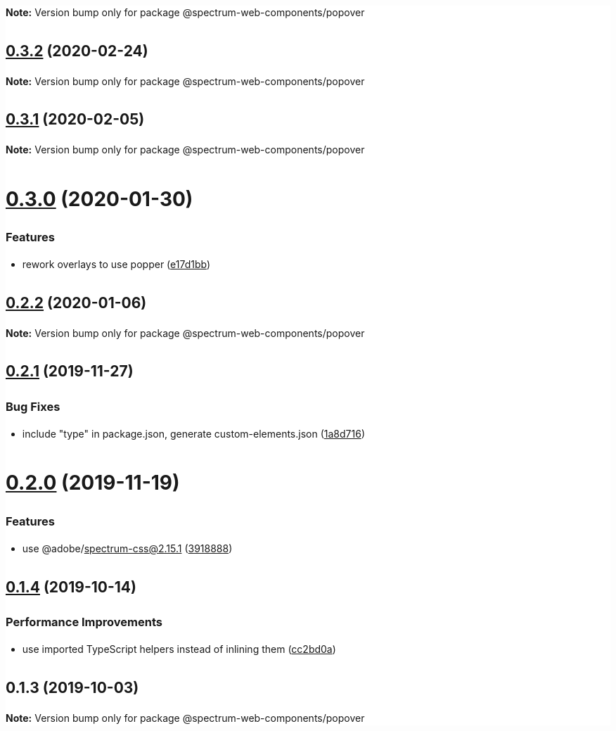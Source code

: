 **Note:** Version bump only for package @spectrum-web-components/popover

## [0.3.2](https://github.com/adobe/spectrum-web-components/compare/@spectrum-web-components/popover@0.3.1...@spectrum-web-components/popover@0.3.2) (2020-02-24)

**Note:** Version bump only for package @spectrum-web-components/popover

## [0.3.1](https://github.com/adobe/spectrum-web-components/compare/@spectrum-web-components/popover@0.3.0...@spectrum-web-components/popover@0.3.1) (2020-02-05)

**Note:** Version bump only for package @spectrum-web-components/popover

# [0.3.0](https://github.com/adobe/spectrum-web-components/compare/@spectrum-web-components/popover@0.2.2...@spectrum-web-components/popover@0.3.0) (2020-01-30)

### Features

-   rework overlays to use popper ([e17d1bb](https://github.com/adobe/spectrum-web-components/commit/e17d1bb))

## [0.2.2](https://github.com/adobe/spectrum-web-components/compare/@spectrum-web-components/popover@0.2.1...@spectrum-web-components/popover@0.2.2) (2020-01-06)

**Note:** Version bump only for package @spectrum-web-components/popover

## [0.2.1](https://github.com/adobe/spectrum-web-components/compare/@spectrum-web-components/popover@0.2.0...@spectrum-web-components/popover@0.2.1) (2019-11-27)

### Bug Fixes

-   include "type" in package.json, generate custom-elements.json ([1a8d716](https://github.com/adobe/spectrum-web-components/commit/1a8d716))

# [0.2.0](https://github.com/adobe/spectrum-web-components/compare/@spectrum-web-components/popover@0.1.4...@spectrum-web-components/popover@0.2.0) (2019-11-19)

### Features

-   use @adobe/spectrum-css@2.15.1 ([3918888](https://github.com/adobe/spectrum-web-components/commit/3918888))

## [0.1.4](https://github.com/adobe/spectrum-web-components/compare/@spectrum-web-components/popover@0.1.3...@spectrum-web-components/popover@0.1.4) (2019-10-14)

### Performance Improvements

-   use imported TypeScript helpers instead of inlining them ([cc2bd0a](https://github.com/adobe/spectrum-web-components/commit/cc2bd0a))

## 0.1.3 (2019-10-03)

**Note:** Version bump only for package @spectrum-web-components/popover
